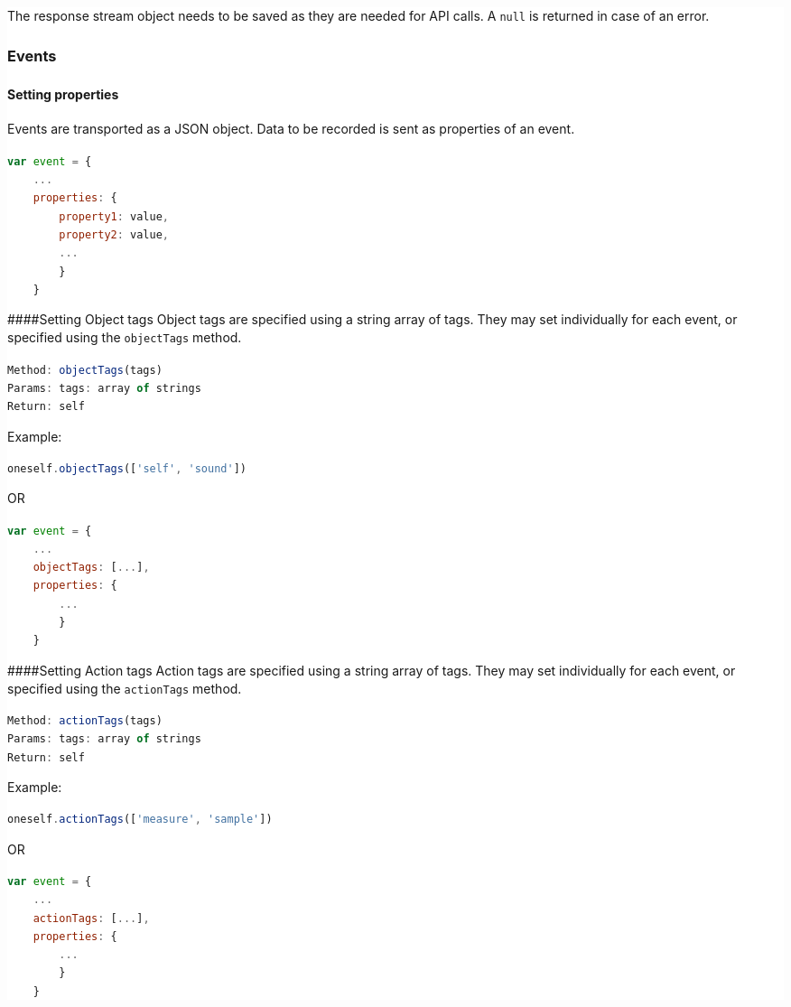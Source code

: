 The response stream object needs to be saved as they are needed for API calls. A `null` is returned in case of an error.

### Events
#### Setting properties
Events are transported as a JSON object. Data to be recorded is sent as properties of an event. 
```javascript
var event = {
	...
	properties: {
		property1: value,
		property2: value,
		...
		}
	}
```

####Setting Object tags
Object tags are specified using a string array of tags. They may set individually for each event, or specified using the ```objectTags``` method.
```javascript
Method: objectTags(tags)
Params: tags: array of strings
Return: self
```
Example:
```javascript
oneself.objectTags(['self', 'sound'])
```
OR
```javascript
var event = {
	...
	objectTags: [...],
	properties: {
		...
		}
	}
```  

####Setting Action tags
Action tags are specified using a string array of tags. They may set individually for each event, or specified using the ```actionTags``` method.
```javascript
Method: actionTags(tags)
Params: tags: array of strings
Return: self
```
Example:
```javascript
oneself.actionTags(['measure', 'sample'])
```
OR
```javascript
var event = {
	...
	actionTags: [...],
	properties: {
		...
		}
	}
```  
